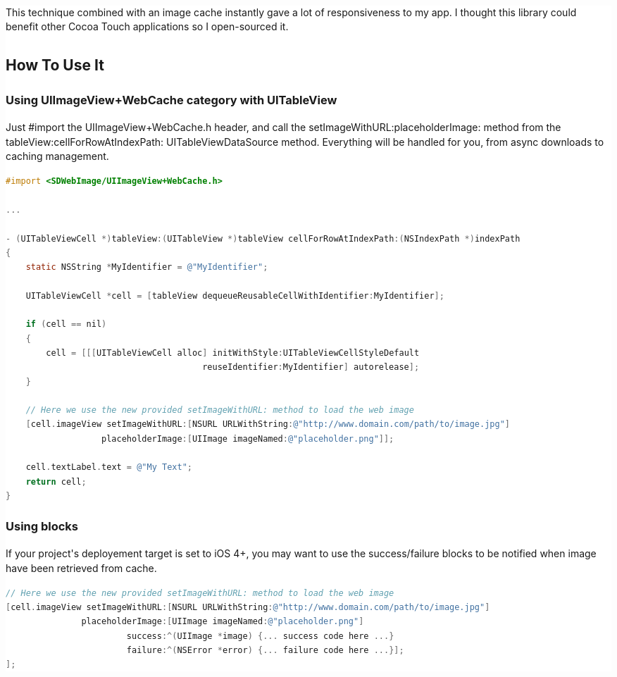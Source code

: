 This technique combined with an image cache instantly gave a lot of responsiveness to my app.
I thought this library could benefit other Cocoa Touch applications so I open-sourced it.

How To Use It
-------------

### Using UIImageView+WebCache category with UITableView

Just #import the UIImageView+WebCache.h header, and call the setImageWithURL:placeholderImage:
method from the tableView:cellForRowAtIndexPath: UITableViewDataSource method. Everything will be
handled for you, from async downloads to caching management.

```objective-c
#import <SDWebImage/UIImageView+WebCache.h>

...

- (UITableViewCell *)tableView:(UITableView *)tableView cellForRowAtIndexPath:(NSIndexPath *)indexPath
{
    static NSString *MyIdentifier = @"MyIdentifier";

    UITableViewCell *cell = [tableView dequeueReusableCellWithIdentifier:MyIdentifier];

    if (cell == nil)
    {
        cell = [[[UITableViewCell alloc] initWithStyle:UITableViewCellStyleDefault
                                       reuseIdentifier:MyIdentifier] autorelease];
    }

    // Here we use the new provided setImageWithURL: method to load the web image
    [cell.imageView setImageWithURL:[NSURL URLWithString:@"http://www.domain.com/path/to/image.jpg"]
                   placeholderImage:[UIImage imageNamed:@"placeholder.png"]];

    cell.textLabel.text = @"My Text";
    return cell;
}
```

### Using blocks

If your project's deployement target is set to iOS 4+, you may want to use the success/failure blocks to be
notified when image have been retrieved from cache.
```objective-c
// Here we use the new provided setImageWithURL: method to load the web image
[cell.imageView setImageWithURL:[NSURL URLWithString:@"http://www.domain.com/path/to/image.jpg"]
               placeholderImage:[UIImage imageNamed:@"placeholder.png"]
                        success:^(UIImage *image) {... success code here ...}
                        failure:^(NSError *error) {... failure code here ...}];
];
```


[Dailymotion]: http://www.dailymotion.com
[Fraggle]: http://fraggle.squarespace.com
[Urban Rivals]: http://fraggle.squarespace.com/blog/2009/9/15/almost-done-here-is-urban-rivals-iphone-trailer.html
[Three20]: http://groups.google.com/group/three20
[Joe Hewitt]: http://www.joehewitt.com
[tutorial]: http://blog.carbonfive.com/2011/04/04/using-open-source-static-libraries-in-xcode-4